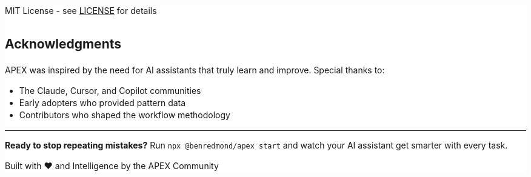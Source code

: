 MIT License - see [LICENSE](LICENSE) for details

## Acknowledgments

APEX was inspired by the need for AI assistants that truly learn and improve. Special thanks to:
- The Claude, Cursor, and Copilot communities
- Early adopters who provided pattern data
- Contributors who shaped the workflow methodology

---

**Ready to stop repeating mistakes?** Run `npx @benredmond/apex start` and watch your AI assistant get smarter with every task.

Built with ❤️ and Intelligence by the APEX Community